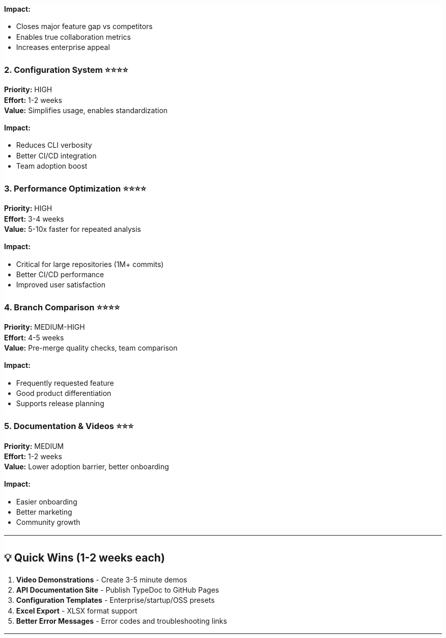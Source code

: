 **Impact:**
- Closes major feature gap vs competitors
- Enables true collaboration metrics
- Increases enterprise appeal

### 2. Configuration System ⭐⭐⭐⭐

**Priority:** HIGH  
**Effort:** 1-2 weeks  
**Value:** Simplifies usage, enables standardization

**Impact:**
- Reduces CLI verbosity
- Better CI/CD integration
- Team adoption boost

### 3. Performance Optimization ⭐⭐⭐⭐

**Priority:** HIGH  
**Effort:** 3-4 weeks  
**Value:** 5-10x faster for repeated analysis

**Impact:**
- Critical for large repositories (1M+ commits)
- Better CI/CD performance
- Improved user satisfaction

### 4. Branch Comparison ⭐⭐⭐⭐

**Priority:** MEDIUM-HIGH  
**Effort:** 4-5 weeks  
**Value:** Pre-merge quality checks, team comparison

**Impact:**
- Frequently requested feature
- Good product differentiation
- Supports release planning

### 5. Documentation & Videos ⭐⭐⭐

**Priority:** MEDIUM  
**Effort:** 1-2 weeks  
**Value:** Lower adoption barrier, better onboarding

**Impact:**
- Easier onboarding
- Better marketing
- Community growth

---

## 💡 Quick Wins (1-2 weeks each)

1. **Video Demonstrations** - Create 3-5 minute demos
2. **API Documentation Site** - Publish TypeDoc to GitHub Pages
3. **Configuration Templates** - Enterprise/startup/OSS presets
4. **Excel Export** - XLSX format support
5. **Better Error Messages** - Error codes and troubleshooting links

---
